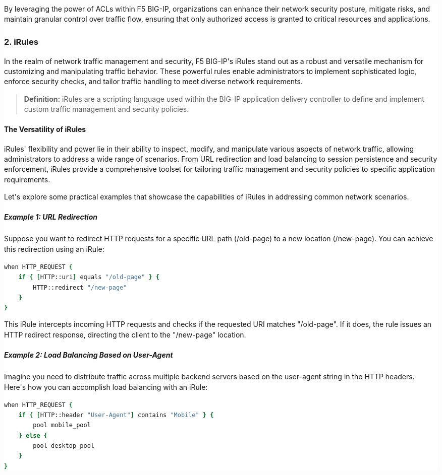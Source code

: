 By leveraging the power of ACLs within F5 BIG-IP, organizations can enhance their network security posture, mitigate risks, and maintain granular control over traffic flow, ensuring that only authorized access is granted to critical resources and applications.


### 2. iRules
In the realm of network traffic management and security, F5 BIG-IP's iRules stand out as a robust and versatile mechanism for customizing and manipulating traffic behavior. These powerful rules enable administrators to implement sophisticated logic, enforce security checks, and tailor traffic handling to meet diverse network requirements.

> **Definition:** iRules are a scripting language used within the BIG-IP application delivery controller to define and implement custom traffic management and security policies.

#### The Versatility of iRules

iRules' flexibility and power lie in their ability to inspect, modify, and manipulate various aspects of network traffic, allowing administrators to address a wide range of scenarios. From URL redirection and load balancing to session persistence and security enforcement, iRules provide a comprehensive toolset for tailoring traffic management and security policies to specific application requirements.

Let's explore some practical examples that showcase the capabilities of iRules in addressing common network scenarios.

##### Example 1: URL Redirection

Suppose you want to redirect HTTP requests for a specific URL path (/old-page) to a new location (/new-page). You can achieve this redirection using an iRule:

```tcl
when HTTP_REQUEST {
    if { [HTTP::uri] equals "/old-page" } {
        HTTP::redirect "/new-page"
    }
}
```

This iRule intercepts incoming HTTP requests and checks if the requested URI matches "/old-page". If it does, the rule issues an HTTP redirect response, directing the client to the "/new-page" location.

##### Example 2: Load Balancing Based on User-Agent

Imagine you need to distribute traffic across multiple backend servers based on the user-agent string in the HTTP headers. Here's how you can accomplish load balancing with an iRule:

```tcl
when HTTP_REQUEST {
    if { [HTTP::header "User-Agent"] contains "Mobile" } {
        pool mobile_pool
    } else {
        pool desktop_pool
    }
}
```
